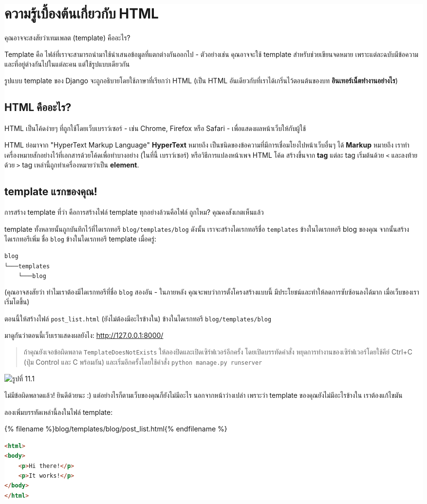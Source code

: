 # ความรู้เบื้องต้นเกี่ยวกับ HTML

คุณอาจจะสงสัยว่าเทมเพลต (template) คืออะไร?

Template คือ ไฟล์ที่เราจะสามารถนำมาใช้นำเสนอข้อมูลที่แตกต่างกันออกไป - ตัวอย่างเช่น คุณอาจจะใช้ template สำหรับช่วยเขียนจดหมาย เพราะแต่ละฉบับมีข้อความและที่อยู่ต่างกันไปในแต่ละคน แต่ใช้รูปแบบเดียวกัน

รูปแบบ template ของ Django จะถูกอธิบายโดยใช้ภาษาที่เรียกว่า HTML (เป็น HTML อันเดียวกับที่เราได้เกริ่นไว้ตอนต้นของบท **อินเทอร์เน็ตทำงานอย่างไร**)

## HTML คืออะไร?

HTML เป็นโค้ดง่ายๆ ที่ถูกใช้โดยเว็บเบราว์เซอร์ - เช่น Chrome, Firefox หรือ Safari - เพื่อแสดงผลหน้าเว็บให้กับผู้ใช้

HTML ย่อมาจาก "HyperText Markup Language" **HyperText** หมายถึง เป็นชนิดของข้อความที่มีการเชื่อมโยงไปหน้าเว็บอื่นๆ ได้ **Markup** หมายถึง เราทำเครื่องหมายสักอย่างไว้ที่เอกสารด้วยโค้ดเพื่อทำบางอย่าง (ในที่นี้ เบราว์เซอร์) หรือวิธีการแปลงหน้าเพจ HTML โค้ด สร้างขึ้นจาก **tag** แต่ละ tag เริ่มต้นด้วย `<` และลงท้ายด้วย `>` tag เหล่านี้ถูกทำเครื่องหมายว่าเป็น **element**.

## template แรกของคุณ!

การสร้าง template ที่ว่า คือการสร้างไฟล์ template ทุกอย่างล้วนคือไฟล์ ถูกไหม? คุณคงสังเกตเห็นแล้ว

template ทั้งหลายนั้นถูกบันทึกไว้ที่ไดเรกทอรี `blog/templates/blog` ดังนั้น เราจะสร้างไดเรกทอรีชื่อ `templates` ข้างในไดเรกทอรี blog ของคุณ จากนั้นสร้างไดเรกทอรีเพิ่ม ชื่อ `blog` ข้างในไดเรกทอรี template เมื่อครู่:

    blog
    └───templates
        └───blog
    

(คุณอาจสงสัยว่า ทำไมเราต้องมีไดเรกทอรีที่ชื่อ `blog` สองอัน - ในภายหลัง คุณจะพบว่าการตั้งโครงสร้างแบบนี้ มีประโยชน์และทำให้ลดการซับซ้อนลงได้มาก เมื่อเว็บของเราเริ่มโตขึ้น)

ตอนนี้ให้สร้างไฟล์ `post_list.html` (ยังไม่ต้องมีอะไรข้างใน) ข้างในไดเรกทอรี `blog/templates/blog`

มาดูกันว่าตอนนี้เว็บเราแสดงผลยังไง: http://127.0.0.1:8000/

> ถ้าคุณยังเจอข้อผิดพลาด `TemplateDoesNotExists` ให้ลองปิดและเปิดเซิร์ฟเวอร์อีกครั้ง โดยเปิดบรรทัดคำสั่ง หยุดการทำงานของเซิร์ฟเวอร์โดยใช้คีย์ Ctrl+C (ปุ่ม Control และ C พร้อมกัน) และเริ่มอีกครั้งโดยใช้คำสั่ง `python manage.py runserver`

![รูปที่ 11.1](images/step1.png)

ไม่มีข้อผิดพลาดแล้ว! ยินดีด้วยนะ :) แต่อย่างไรก็ตามเว็บของคุณก็ยังไม่มีอะไร นอกจากหน้าว่างเปล่า เพราะว่า template ของคุณยังไม่มีอะไรข้างใน เราต้องแก้ไขมัน

ลองเพิ่มบรรทัดเหล่านี้ลงในไฟล์ template:

{% filename %}blog/templates/blog/post_list.html{% endfilename %}

```html
<html>
<body>
    <p>Hi there!</p>
    <p>It works!</p>
</body>
</html>
```
